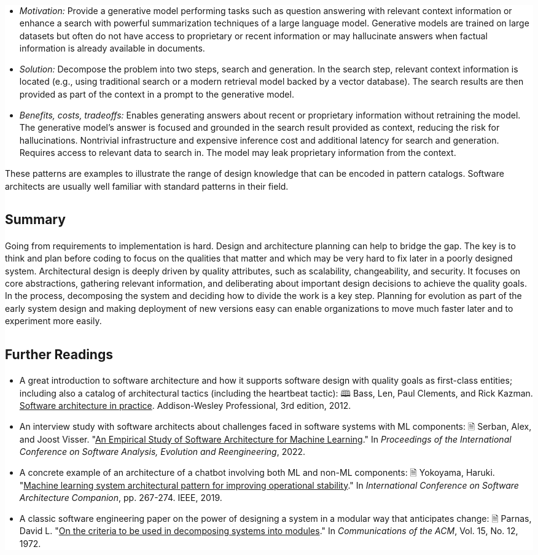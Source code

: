   * *Motivation:* Provide a generative model performing tasks such as question answering with relevant context information or enhance a search with powerful summarization techniques of a large language model. Generative models are trained on large datasets but often do not have access to proprietary or recent information or may hallucinate answers when factual information is already available in documents. 

  * *Solution:* Decompose the problem into two steps, search and generation. In the search step, relevant context information is located (e.g., using traditional search or a modern retrieval model backed by a vector database). The search results are then provided as part of the context in a prompt to the generative model.

  * *Benefits, costs, tradeoffs:* Enables generating answers about recent or proprietary information without retraining the model. The generative model’s answer is focused and grounded in the search result provided as context, reducing the risk for hallucinations. Nontrivial infrastructure and expensive inference cost and additional latency for search and generation. Requires access to relevant data to search in. The model may leak proprietary information from the context.


These patterns are examples to illustrate the range of design knowledge that can be encoded in pattern catalogs. Software architects are usually well familiar with standard patterns in their field.

## Summary

Going from requirements to implementation is hard. Design and architecture planning can help to bridge the gap. The key is to think and plan before coding to focus on the qualities that matter and which may be very hard to fix later in a poorly designed system. Architectural design is deeply driven by quality attributes, such as scalability, changeability, and security. It focuses on core abstractions, gathering relevant information, and deliberating about important design decisions to achieve the quality goals. In the process, decomposing the system and deciding how to divide the work is a key step. Planning for evolution as part of the early system design and making deployment of new versions easy can enable organizations to move much faster later and to experiment more easily.

## Further Readings

  * A great introduction to software architecture and how it supports software design with quality goals as first-class entities; including also a catalog of architectural tactics (including the heartbeat tactic): 🕮 Bass, Len, Paul Clements, and Rick Kazman. [Software architecture in practice](https://www.oreilly.com/library/view/software-architecture-in/9780132942799/). Addison-Wesley Professional, 3rd edition, 2012.

  * An interview study with software architects about challenges faced in software systems with ML components: 🗎 Serban, Alex, and Joost Visser. "[An Empirical Study of Software Architecture for Machine Learning](https://arxiv.org/abs/2105.12422)." In *Proceedings of the International Conference on Software Analysis, Evolution and Reengineering*, 2022.

  * A concrete example of an architecture of a chatbot involving both ML and non-ML components: 🗎 Yokoyama, Haruki. "[Machine learning system architectural pattern for improving operational stability](https://www.computer.org/csdl/proceedings-article/icsa-c/2019/08712157/1a3x2Rj0Mnu)." In *International Conference on Software Architecture Companion*, pp. 267-274. IEEE, 2019.

  * A classic software engineering paper on the power of designing a system in a modular way that anticipates change: 🗎 Parnas, David L. "[On the criteria to be used in decomposing systems into modules](https://kilthub.cmu.edu/articles/journal_contribution/On_the_criteria_to_be_used_in_decomposing_systems_into_modules/6607958/files/12098510.pdf)." In *Communications of the ACM*, Vol. 15, No. 12, 1972.
